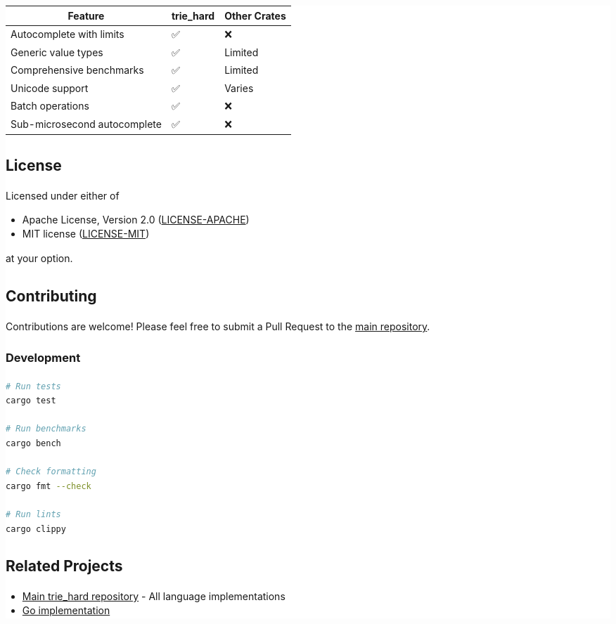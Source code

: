 | Feature | trie_hard | Other Crates |
|---------|-----------|--------------|
| Autocomplete with limits | ✅ | ❌ |
| Generic value types | ✅ | Limited |
| Comprehensive benchmarks | ✅ | Limited |
| Unicode support | ✅ | Varies |
| Batch operations | ✅ | ❌ |
| Sub-microsecond autocomplete | ✅ | ❌ |

## License

Licensed under either of

- Apache License, Version 2.0 ([LICENSE-APACHE](LICENSE-APACHE))
- MIT license ([LICENSE-MIT](LICENSE-MIT))

at your option.

## Contributing

Contributions are welcome! Please feel free to submit a Pull Request to the [main repository](https://github.com/GhostVox/trie_hard).

### Development

```bash
# Run tests
cargo test

# Run benchmarks
cargo bench

# Check formatting
cargo fmt --check

# Run lints
cargo clippy
```

## Related Projects

- [Main trie_hard repository](https://github.com/GhostVox/trie_hard) - All language implementations
- [Go implementation](https://github.com/GhostVox/trie_hard/tree/main/go)

